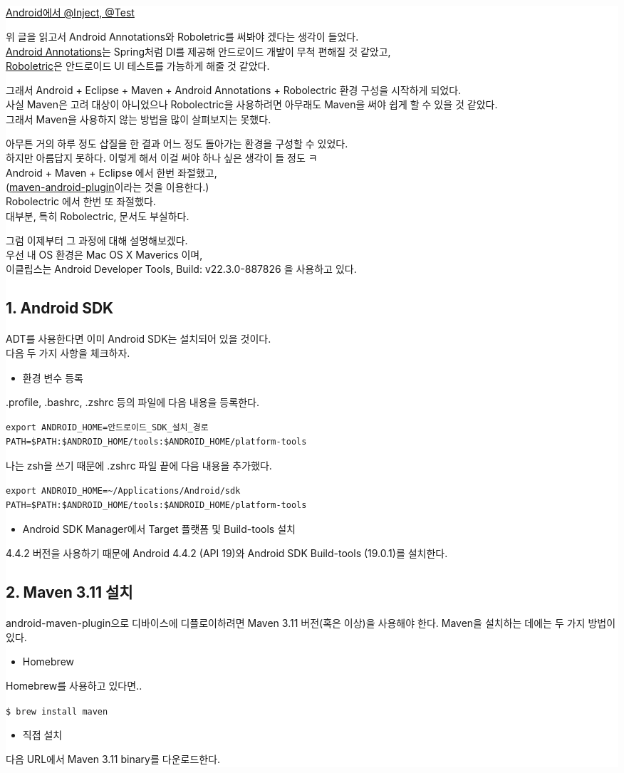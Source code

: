 
[Android에서 @Inject, @Test](http://helloworld.naver.com/helloworld/342818)

위 글을 읽고서 Android Annotations와 Roboletric를 써봐야 겠다는 생각이 들었다.  
[Android Annotations](http://androidannotations.org/)는 Spring처럼 DI를 제공해 안드로이드 개발이 무척 편해질 것 같았고,  
[Roboletric](http://robolectric.org/)은 안드로이드 UI 테스트를 가능하게 해줄 것 같았다.

그래서 Android + Eclipse + Maven + Android Annotations + Robolectric 환경 구성을 시작하게 되었다.  
사실 Maven은 고려 대상이 아니었으나 Robolectric을 사용하려면 아무래도 Maven을 써야 쉽게 할 수 있을 것 같았다.  
그래서 Maven을 사용하지 않는 방법을 많이 살펴보지는 못했다.

아무튼 거의 하루 정도 삽질을 한 결과 어느 정도 돌아가는 환경을 구성할 수 있었다.  
하지만 아름답지 못하다. 이렇게 해서 이걸 써야 하나 싶은 생각이 들 정도 ㅋ  
Android + Maven + Eclipse 에서 한번 좌절했고,  
([maven-android-plugin](https://code.google.com/p/maven-android-plugin/)이라는 것을 이용한다.)  
Robolectric 에서 한번 또 좌절했다.  
대부분, 특히 Robolectric, 문서도 부실하다.

그럼 이제부터 그 과정에 대해 설명해보겠다.  
우선 내 OS 환경은 Mac OS X Maverics 이며,  
이클립스는 Android Developer Tools, Build: v22.3.0-887826 을 사용하고 있다.


## 1. Android SDK

ADT를 사용한다면 이미 Android SDK는 설치되어 있을 것이다.  
다음 두 가지 사항을 체크하자.

- 환경 변수 등록

.profile, .bashrc, .zshrc 등의 파일에 다음 내용을 등록한다.

    export ANDROID_HOME=안드로이드_SDK_설치_경로
    PATH=$PATH:$ANDROID_HOME/tools:$ANDROID_HOME/platform-tools

나는 zsh을 쓰기 때문에 .zshrc 파일 끝에 다음 내용을 추가했다.


    export ANDROID_HOME=~/Applications/Android/sdk
    PATH=$PATH:$ANDROID_HOME/tools:$ANDROID_HOME/platform-tools

- Android SDK Manager에서 Target 플랫폼 및 Build-tools 설치

4.4.2 버전을 사용하기 때문에 Android 4.4.2 (API 19)와 Android SDK Build-tools (19.0.1)를 설치한다.


## 2. Maven 3.11 설치

android-maven-plugin으로 디바이스에 디플로이하려면 Maven 3.11 버전(혹은 이상)을 사용해야 한다.
Maven을 설치하는 데에는 두 가지 방법이 있다.

- Homebrew

Homebrew를 사용하고 있다면..

    $ brew install maven

- 직접 설치

다음 URL에서 Maven 3.11 binary를 다운로드한다.
